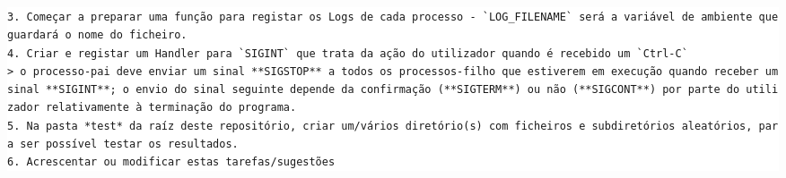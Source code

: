     3. Começar a preparar uma função para registar os Logs de cada processo - `LOG_FILENAME` será a variável de ambiente que guardará o nome do ficheiro.
    4. Criar e registar um Handler para `SIGINT` que trata da ação do utilizador quando é recebido um `Ctrl-C`
    > o processo-pai deve enviar um sinal **SIGSTOP** a todos os processos-filho que estiverem em execução quando receber um sinal **SIGINT**; o envio do sinal seguinte depende da confirmação (**SIGTERM**) ou não (**SIGCONT**) por parte do utilizador relativamente à terminação do programa.
    5. Na pasta *test* da raíz deste repositório, criar um/vários diretório(s) com ficheiros e subdiretórios aleatórios, para ser possível testar os resultados.
    6. Acrescentar ou modificar estas tarefas/sugestões